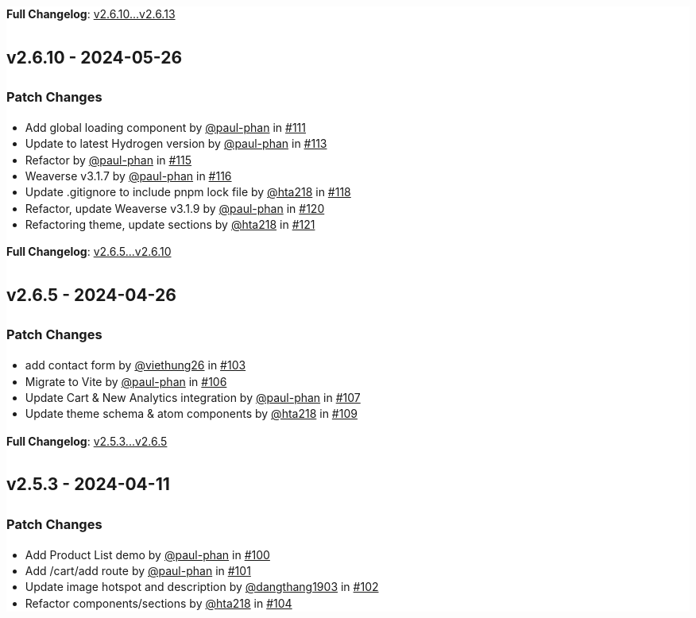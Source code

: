 **Full Changelog**: [v2.6.10...v2.6.13](https://github.com/Weaverse/pilot/compare/v2.6.10...v2.6.13)

## v2.6.10 - 2024-05-26

### Patch Changes

- Add global loading component by [@paul-phan](https://github.com/paul-phan) in [#111](https://github.com/Weaverse/pilot/pull/111)
- Update to latest Hydrogen version by [@paul-phan](https://github.com/paul-phan) in [#113](https://github.com/Weaverse/pilot/pull/113)
- Refactor by [@paul-phan](https://github.com/paul-phan) in [#115](https://github.com/Weaverse/pilot/pull/115)
- Weaverse v3.1.7 by [@paul-phan](https://github.com/paul-phan) in [#116](https://github.com/Weaverse/pilot/pull/116)
- Update .gitignore to include pnpm lock file by [@hta218](https://github.com/hta218) in [#118](https://github.com/Weaverse/pilot/pull/118)
- Refactor, update Weaverse v3.1.9 by [@paul-phan](https://github.com/paul-phan) in [#120](https://github.com/Weaverse/pilot/pull/120)
- Refactoring theme, update sections by [@hta218](https://github.com/hta218) in [#121](https://github.com/Weaverse/pilot/pull/121)

**Full Changelog**: [v2.6.5...v2.6.10](https://github.com/Weaverse/pilot/compare/v2.6.5...v2.6.10)

## v2.6.5 - 2024-04-26

### Patch Changes

- add contact form by [@viethung26](https://github.com/viethung26) in [#103](https://github.com/Weaverse/pilot/pull/103)
- Migrate to Vite by [@paul-phan](https://github.com/paul-phan) in [#106](https://github.com/Weaverse/pilot/pull/106)
- Update Cart & New Analytics integration by [@paul-phan](https://github.com/paul-phan) in [#107](https://github.com/Weaverse/pilot/pull/107)
- Update theme schema & atom components by [@hta218](https://github.com/hta218) in [#109](https://github.com/Weaverse/pilot/pull/109)

**Full Changelog**: [v2.5.3...v2.6.5](https://github.com/Weaverse/pilot/compare/v2.5.3...v2.6.5)

## v2.5.3 - 2024-04-11

### Patch Changes

- Add Product List demo by [@paul-phan](https://github.com/paul-phan) in [#100](https://github.com/Weaverse/pilot/pull/100)
- Add /cart/add route by [@paul-phan](https://github.com/paul-phan) in [#101](https://github.com/Weaverse/pilot/pull/101)
- Update image hotspot and description by [@dangthang1903](https://github.com/dangthang1903) in [#102](https://github.com/Weaverse/pilot/pull/102)
- Refactor components/sections by [@hta218](https://github.com/hta218) in [#104](https://github.com/Weaverse/pilot/pull/104)
